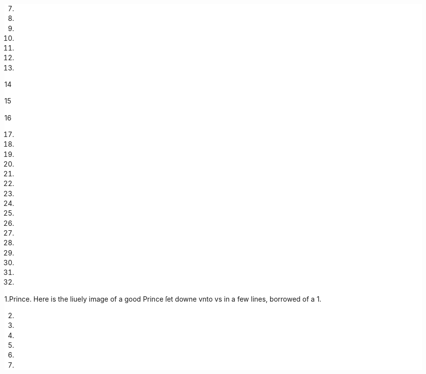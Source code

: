 7.

8.

9.

10.

11.

12.

13.

14

15

16

17.

18.

19.

20.

21.

22.

23.

24.

25.

26.

27.

28.

29.

30.

31.

32.
1.Prince. Here is the liuely image of a good Prince ſet downe vnto vs in a few lines, borrowed of a 
1.

2.

3.

4.

5.

6.

7.
